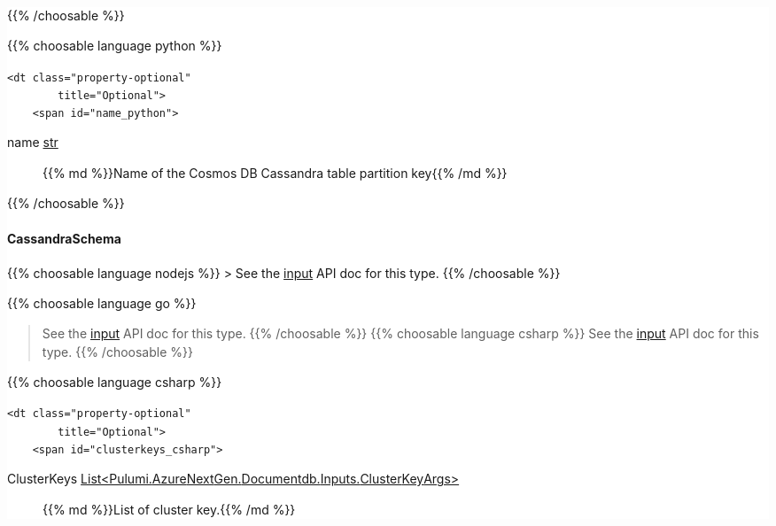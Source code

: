 </dl>
{{% /choosable %}}


{{% choosable language python %}}
<dl class="resources-properties">

    <dt class="property-optional"
            title="Optional">
        <span id="name_python">
<a href="#name_python" style="color: inherit; text-decoration: inherit;">name</a>
</span> 
        <span class="property-indicator"></span>
        <span class="property-type"><a href="https://docs.python.org/3/library/stdtypes.html">str</a></span>
    </dt>
    <dd>{{% md %}}Name of the Cosmos DB Cassandra table partition key{{% /md %}}</dd>

</dl>
{{% /choosable %}}





<h4 id="cassandraschema">Cassandra<wbr>Schema</h4>
{{% choosable language nodejs %}}
> See the <a href="/docs/reference/pkg/nodejs/pulumi/azure-nextgen/types/input/#CassandraSchema">input</a>   API doc for this type.
{{% /choosable %}}

{{% choosable language go %}}
> See the <a href="https://pkg.go.dev/github.com/pulumi/pulumi-azure-nextgen/sdk/go/azure-nextgen/documentdb?tab=doc#CassandraSchemaArgs">input</a>   API doc for this type.
{{% /choosable %}}
{{% choosable language csharp %}}
> See the <a href="/docs/reference/pkg/dotnet/Pulumi.AzureNextGen/Pulumi.AzureNextGen.Documentdb.Inputs.CassandraSchemaArgs.html">input</a>   API doc for this type.
{{% /choosable %}}




{{% choosable language csharp %}}
<dl class="resources-properties">

    <dt class="property-optional"
            title="Optional">
        <span id="clusterkeys_csharp">
<a href="#clusterkeys_csharp" style="color: inherit; text-decoration: inherit;">Cluster<wbr>Keys</a>
</span> 
        <span class="property-indicator"></span>
        <span class="property-type"><a href="#clusterkey">List&lt;Pulumi.<wbr>Azure<wbr>Next<wbr>Gen.<wbr>Documentdb.<wbr>Inputs.<wbr>Cluster<wbr>Key<wbr>Args&gt;</a></span>
    </dt>
    <dd>{{% md %}}List of cluster key.{{% /md %}}</dd>
